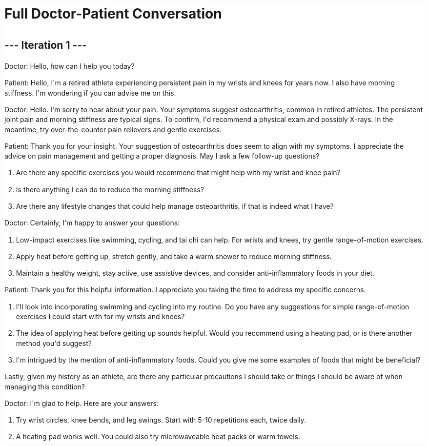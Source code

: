 # Full Doctor-Patient Conversation


 ## --- Iteration 1 ---

Doctor: Hello, how can I help you today? 

Patient: Hello, I'm a retired athlete experiencing persistent pain in my wrists and knees for years now. I also have morning stiffness. I'm wondering if you can advise me on this.

Doctor: Hello. I'm sorry to hear about your pain. Your symptoms suggest osteoarthritis, common in retired athletes. The persistent joint pain and morning stiffness are typical signs. To confirm, I'd recommend a physical exam and possibly X-rays. In the meantime, try over-the-counter pain relievers and gentle exercises.

Patient: Thank you for your insight. Your suggestion of osteoarthritis does seem to align with my symptoms. I appreciate the advice on pain management and getting a proper diagnosis. May I ask a few follow-up questions?

1. Are there any specific exercises you would recommend that might help with my wrist and knee pain?

2. Is there anything I can do to reduce the morning stiffness?

3. Are there any lifestyle changes that could help manage osteoarthritis, if that is indeed what I have?

Doctor: Certainly, I'm happy to answer your questions:

1. Low-impact exercises like swimming, cycling, and tai chi can help. For wrists and knees, try gentle range-of-motion exercises.

2. Apply heat before getting up, stretch gently, and take a warm shower to reduce morning stiffness.

3. Maintain a healthy weight, stay active, use assistive devices, and consider anti-inflammatory foods in your diet.

Patient: Thank you for this helpful information. I appreciate you taking the time to address my specific concerns.

1. I'll look into incorporating swimming and cycling into my routine. Do you have any suggestions for simple range-of-motion exercises I could start with for my wrists and knees?

2. The idea of applying heat before getting up sounds helpful. Would you recommend using a heating pad, or is there another method you'd suggest?

3. I'm intrigued by the mention of anti-inflammatory foods. Could you give me some examples of foods that might be beneficial?

Lastly, given my history as an athlete, are there any particular precautions I should take or things I should be aware of when managing this condition?

Doctor: I'm glad to help. Here are your answers:

1. Try wrist circles, knee bends, and leg swings. Start with 5-10 repetitions each, twice daily.

2. A heating pad works well. You could also try microwaveable heat packs or warm towels.
